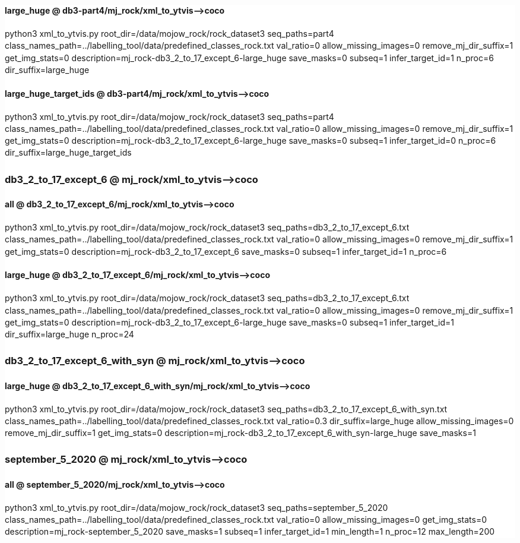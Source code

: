 <a id="large_huge___db3_part4_mj_rock_xml_to_ytvis_"></a>
#### large_huge       @ db3-part4/mj_rock/xml_to_ytvis-->coco
python3 xml_to_ytvis.py root_dir=/data/mojow_rock/rock_dataset3 seq_paths=part4 class_names_path=../labelling_tool/data/predefined_classes_rock.txt val_ratio=0 allow_missing_images=0 remove_mj_dir_suffix=1 get_img_stats=0 description=mj_rock-db3_2_to_17_except_6-large_huge save_masks=0 subseq=1 infer_target_id=1 n_proc=6 dir_suffix=large_huge

<a id="large_huge_target_ids___db3_part4_mj_rock_xml_to_ytvis_"></a>
#### large_huge_target_ids       @ db3-part4/mj_rock/xml_to_ytvis-->coco
python3 xml_to_ytvis.py root_dir=/data/mojow_rock/rock_dataset3 seq_paths=part4 class_names_path=../labelling_tool/data/predefined_classes_rock.txt val_ratio=0 allow_missing_images=0 remove_mj_dir_suffix=1 get_img_stats=0 description=mj_rock-db3_2_to_17_except_6-large_huge save_masks=0 subseq=1 infer_target_id=0 n_proc=6 dir_suffix=large_huge_target_ids

<a id="db3_2_to_17_except_6___mj_rock_xml_to_ytvis_"></a>
### db3_2_to_17_except_6       @ mj_rock/xml_to_ytvis-->coco
<a id="all___db3_2_to_17_except_6_mj_rock_xml_to_ytvi_s_"></a>
#### all       @ db3_2_to_17_except_6/mj_rock/xml_to_ytvis-->coco
python3 xml_to_ytvis.py root_dir=/data/mojow_rock/rock_dataset3 seq_paths=db3_2_to_17_except_6.txt class_names_path=../labelling_tool/data/predefined_classes_rock.txt val_ratio=0 allow_missing_images=0 remove_mj_dir_suffix=1 get_img_stats=0 description=mj_rock-db3_2_to_17_except_6 save_masks=0 subseq=1 infer_target_id=1 n_proc=6

<a id="large_huge___db3_2_to_17_except_6_mj_rock_xml_to_ytvi_s_"></a>
#### large_huge       @ db3_2_to_17_except_6/mj_rock/xml_to_ytvis-->coco
python3 xml_to_ytvis.py root_dir=/data/mojow_rock/rock_dataset3 seq_paths=db3_2_to_17_except_6.txt class_names_path=../labelling_tool/data/predefined_classes_rock.txt val_ratio=0 allow_missing_images=0 remove_mj_dir_suffix=1 get_img_stats=0 description=mj_rock-db3_2_to_17_except_6-large_huge save_masks=0 subseq=1 infer_target_id=1 dir_suffix=large_huge n_proc=24

<a id="db3_2_to_17_except_6_with_syn___mj_rock_xml_to_ytvis_"></a>
### db3_2_to_17_except_6_with_syn       @ mj_rock/xml_to_ytvis-->coco
<a id="large_huge___db3_2_to_17_except_6_with_syn_mj_rock_xml_to_ytvis_"></a>
#### large_huge       @ db3_2_to_17_except_6_with_syn/mj_rock/xml_to_ytvis-->coco
python3 xml_to_ytvis.py root_dir=/data/mojow_rock/rock_dataset3 seq_paths=db3_2_to_17_except_6_with_syn.txt class_names_path=../labelling_tool/data/predefined_classes_rock.txt val_ratio=0.3 dir_suffix=large_huge allow_missing_images=0 remove_mj_dir_suffix=1 get_img_stats=0 description=mj_rock-db3_2_to_17_except_6_with_syn-large_huge save_masks=1

<a id="september_5_2020___mj_rock_xml_to_ytvis_"></a>
### september_5_2020       @ mj_rock/xml_to_ytvis-->coco

<a id="all___september_5_2020_mj_rock_xml_to_ytvi_s_"></a>
#### all       @ september_5_2020/mj_rock/xml_to_ytvis-->coco
python3 xml_to_ytvis.py root_dir=/data/mojow_rock/rock_dataset3 seq_paths=september_5_2020 class_names_path=../labelling_tool/data/predefined_classes_rock.txt val_ratio=0 allow_missing_images=0 get_img_stats=0 description=mj_rock-september_5_2020 save_masks=1 subseq=1 infer_target_id=1 min_length=1 n_proc=12 max_length=200
